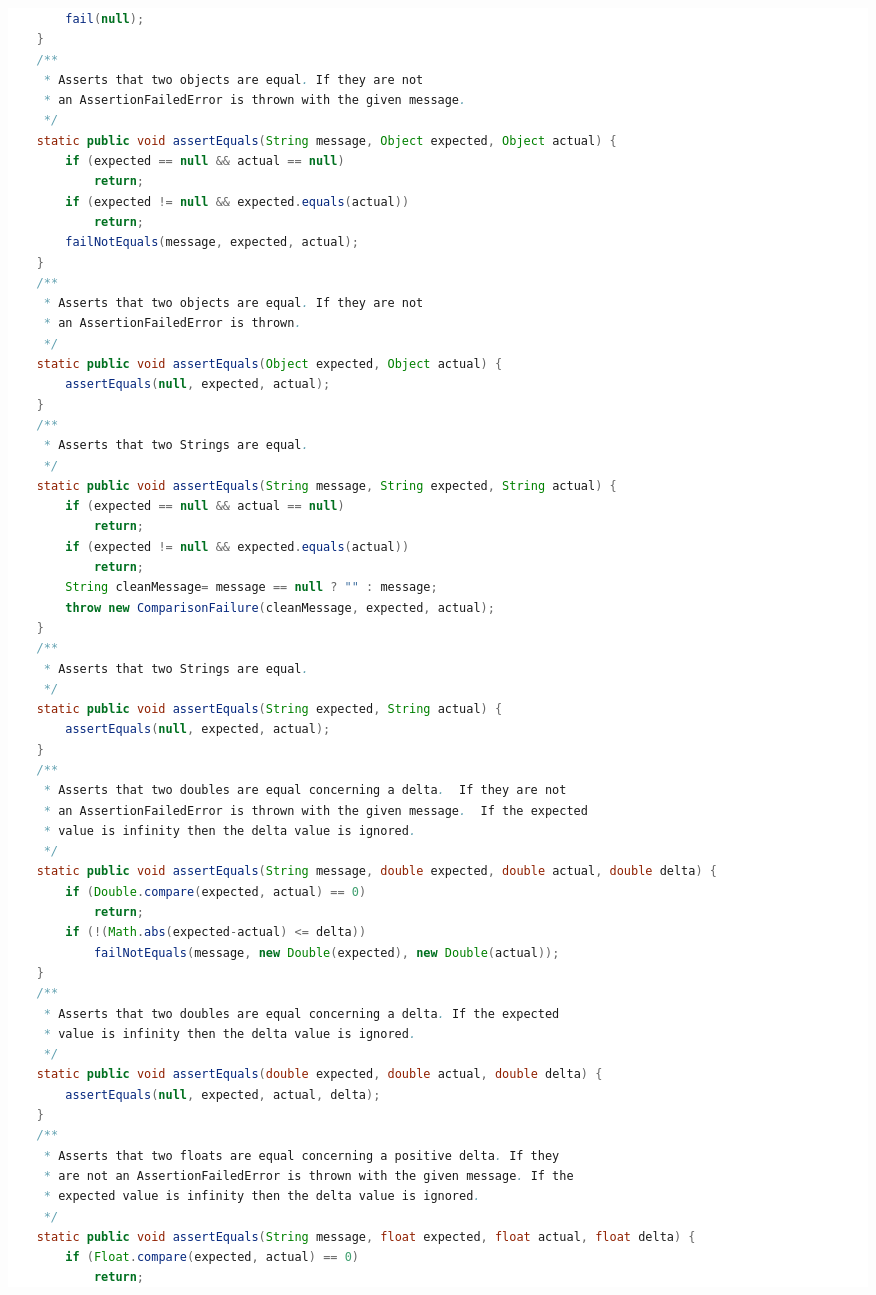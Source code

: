 ```java
        fail(null);
    }
    /**
     * Asserts that two objects are equal. If they are not
     * an AssertionFailedError is thrown with the given message.
     */
    static public void assertEquals(String message, Object expected, Object actual) {
        if (expected == null && actual == null)
            return;
        if (expected != null && expected.equals(actual))
            return;
        failNotEquals(message, expected, actual);
    }
    /**
     * Asserts that two objects are equal. If they are not
     * an AssertionFailedError is thrown.
     */
    static public void assertEquals(Object expected, Object actual) {
        assertEquals(null, expected, actual);
    }
    /**
     * Asserts that two Strings are equal. 
     */
    static public void assertEquals(String message, String expected, String actual) {
        if (expected == null && actual == null)
            return;
        if (expected != null && expected.equals(actual))
            return;
        String cleanMessage= message == null ? "" : message;
        throw new ComparisonFailure(cleanMessage, expected, actual);
    }
    /**
     * Asserts that two Strings are equal. 
     */
    static public void assertEquals(String expected, String actual) {
        assertEquals(null, expected, actual);
    }
    /**
     * Asserts that two doubles are equal concerning a delta.  If they are not
     * an AssertionFailedError is thrown with the given message.  If the expected
     * value is infinity then the delta value is ignored.
     */
    static public void assertEquals(String message, double expected, double actual, double delta) {
        if (Double.compare(expected, actual) == 0)
            return;
        if (!(Math.abs(expected-actual) <= delta))
            failNotEquals(message, new Double(expected), new Double(actual));
    }
    /**
     * Asserts that two doubles are equal concerning a delta. If the expected
     * value is infinity then the delta value is ignored.
     */
    static public void assertEquals(double expected, double actual, double delta) {
        assertEquals(null, expected, actual, delta);
    }
    /**
     * Asserts that two floats are equal concerning a positive delta. If they
     * are not an AssertionFailedError is thrown with the given message. If the
     * expected value is infinity then the delta value is ignored.
     */
    static public void assertEquals(String message, float expected, float actual, float delta) {
        if (Float.compare(expected, actual) == 0)
            return;
```